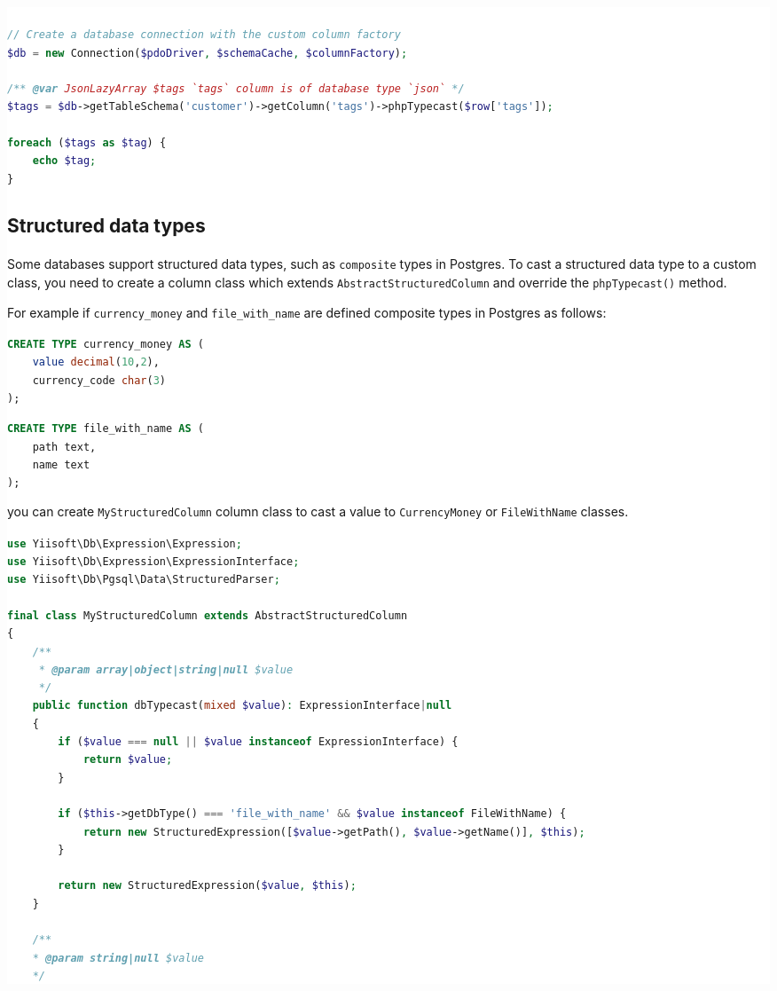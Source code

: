 ```php

// Create a database connection with the custom column factory
$db = new Connection($pdoDriver, $schemaCache, $columnFactory);

/** @var JsonLazyArray $tags `tags` column is of database type `json` */
$tags = $db->getTableSchema('customer')->getColumn('tags')->phpTypecast($row['tags']);

foreach ($tags as $tag) {
    echo $tag;
}
```

## Structured data types

Some databases support structured data types, such as `composite` types in Postgres. To cast a structured data type to
a custom class, you need to create a column class which extends `AbstractStructuredColumn` and override 
the `phpTypecast()` method.

For example if `currency_money` and `file_with_name` are defined composite types in Postgres as follows:

```sql
CREATE TYPE currency_money AS (
    value decimal(10,2),
    currency_code char(3)
);
```

```sql
CREATE TYPE file_with_name AS (
    path text,
    name text
);
```

you can create `MyStructuredColumn` column class to cast a value to `CurrencyMoney` or `FileWithName` classes.

```php
use Yiisoft\Db\Expression\Expression;
use Yiisoft\Db\Expression\ExpressionInterface;
use Yiisoft\Db\Pgsql\Data\StructuredParser;

final class MyStructuredColumn extends AbstractStructuredColumn
{
    /**
     * @param array|object|string|null $value
     */
    public function dbTypecast(mixed $value): ExpressionInterface|null
    {
        if ($value === null || $value instanceof ExpressionInterface) {
            return $value;
        }
        
        if ($this->getDbType() === 'file_with_name' && $value instanceof FileWithName) {
            return new StructuredExpression([$value->getPath(), $value->getName()], $this);
        }

        return new StructuredExpression($value, $this);
    }

    /**
    * @param string|null $value
    */
```